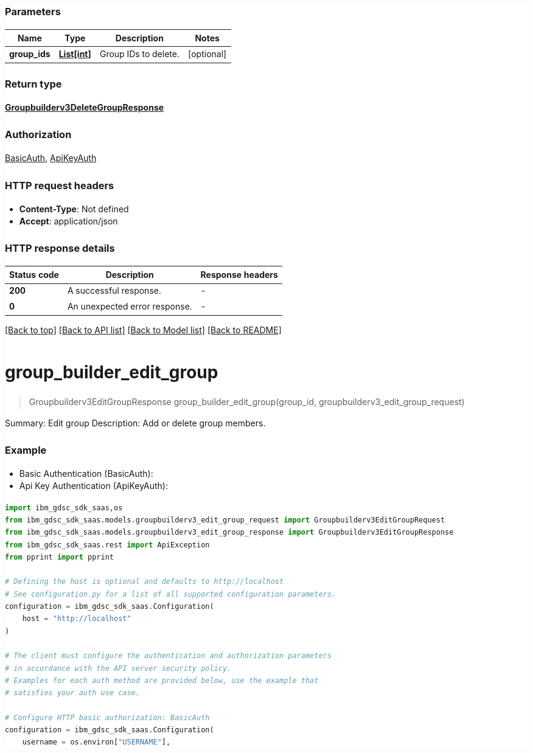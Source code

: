 

### Parameters


Name | Type | Description  | Notes
------------- | ------------- | ------------- | -------------
 **group_ids** | [**List[int]**](int.md)| Group IDs to delete. | [optional] 

### Return type

[**Groupbuilderv3DeleteGroupResponse**](Groupbuilderv3DeleteGroupResponse.md)

### Authorization

[BasicAuth](../README.md#BasicAuth), [ApiKeyAuth](../README.md#ApiKeyAuth)

### HTTP request headers

 - **Content-Type**: Not defined
 - **Accept**: application/json

### HTTP response details

| Status code | Description | Response headers |
|-------------|-------------|------------------|
**200** | A successful response. |  -  |
**0** | An unexpected error response. |  -  |

[[Back to top]](#) [[Back to API list]](../README.md#documentation-for-api-endpoints) [[Back to Model list]](../README.md#documentation-for-models) [[Back to README]](../README.md)

# **group_builder_edit_group**
> Groupbuilderv3EditGroupResponse group_builder_edit_group(group_id, groupbuilderv3_edit_group_request)

Summary: Edit group Description: Add or delete group members.

### Example

* Basic Authentication (BasicAuth):
* Api Key Authentication (ApiKeyAuth):

```python
import ibm_gdsc_sdk_saas,os
from ibm_gdsc_sdk_saas.models.groupbuilderv3_edit_group_request import Groupbuilderv3EditGroupRequest
from ibm_gdsc_sdk_saas.models.groupbuilderv3_edit_group_response import Groupbuilderv3EditGroupResponse
from ibm_gdsc_sdk_saas.rest import ApiException
from pprint import pprint

# Defining the host is optional and defaults to http://localhost
# See configuration.py for a list of all supported configuration parameters.
configuration = ibm_gdsc_sdk_saas.Configuration(
    host = "http://localhost"
)

# The client must configure the authentication and authorization parameters
# in accordance with the API server security policy.
# Examples for each auth method are provided below, use the example that
# satisfies your auth use case.

# Configure HTTP basic authorization: BasicAuth
configuration = ibm_gdsc_sdk_saas.Configuration(
    username = os.environ["USERNAME"],
```